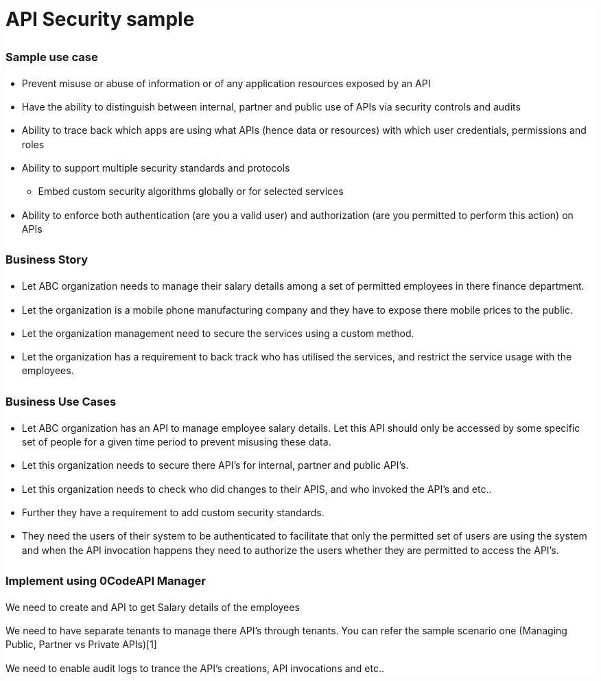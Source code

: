 # API Security sample

### Sample use case

* Prevent misuse or abuse of information or of any application resources exposed by an API

* Have the ability to distinguish between internal, partner and public use of APIs via security controls and audits 

* Ability to trace back which apps are using what APIs (hence data or resources) with which user credentials, permissions and roles 

* Ability to support multiple security standards and protocols 

    * Embed custom security algorithms globally or for selected services

* Ability to enforce both authentication (are you a valid user) and authorization (are you permitted to perform this action) on APIs

### Business Story

* Let ABC organization needs to manage their salary details among a set of permitted employees in there finance department.

* Let the organization is a mobile phone manufacturing company and they have to expose there mobile prices to the public.

* Let the organization management need to secure the services using a custom method.

* Let the organization has a requirement to back track who has utilised the services, and restrict the service usage  with the employees.

### Business Use Cases

* Let ABC organization has an API to manage employee salary details. Let this API should only be accessed by some specific set of people for a given time period to prevent misusing these data.

* Let this organization needs to secure there API’s for internal, partner and public API’s.

* Let this organization needs to check who did changes to their APIS, and who invoked the API’s and etc..

* Further they have a requirement to add custom security standards.

* They need the users of their system to be authenticated to facilitate that only the permitted set of users are using the system and when the API invocation happens they need to authorize the users whether they are permitted to access the API’s.

### Implement using 0CodeAPI Manager

We need to create and API to get Salary details of the employees

We need to have separate tenants to manage there API’s through tenants. You can refer the sample scenario one (Managing Public, Partner vs Private APIs)[1]

We need to enable audit logs to trance the API’s creations, API invocations and etc..
